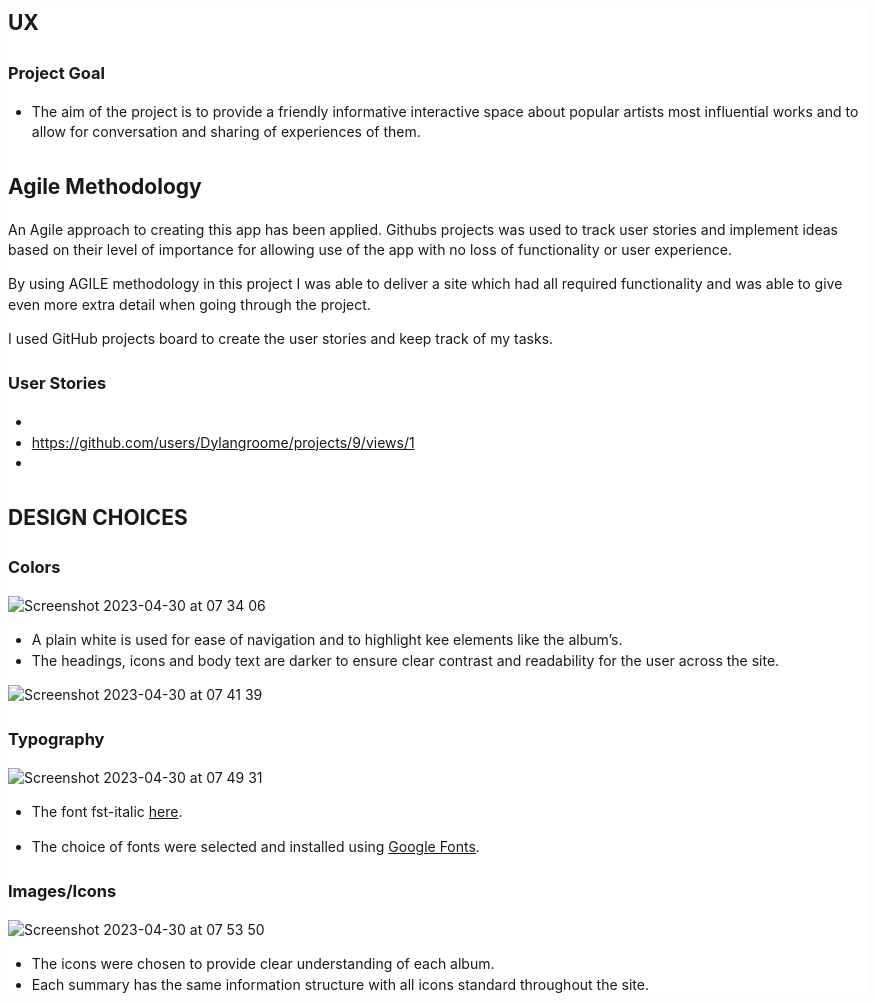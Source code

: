 ## UX

### Project Goal
* The aim of the project is to provide a friendly informative interactive space  about popular artists most influential works and to allow for conversation and sharing of experiences of them.

## Agile Methodology

An Agile approach to creating this app has been applied. Githubs projects was used to track user stories and implement ideas based on their level of importance for allowing use of the app with no loss of functionality or user experience.


By using AGILE methodology in this project I was able to deliver a site which had all required functionality and was able to give even more extra detail when going through the project.

I used GitHub projects board to create the user stories and keep track of my tasks.

### User Stories
* 
* https://github.com/users/Dylangroome/projects/9/views/1
* 
 
## DESIGN CHOICES

### Colors

<img width="9" alt="Screenshot 2023-04-30 at 07 34 06" src="https://user-images.githubusercontent.com/108524172/235340607-ebbbbce8-c465-413d-857f-649fcd6f1a07.png">

 
- A plain white is used for ease of navigation and to highlight kee elements like the album’s. 
- The headings, icons and body text are darker to ensure clear contrast and readability for the user across the site.

<img width="308" alt="Screenshot 2023-04-30 at 07 41 39" src="https://user-images.githubusercontent.com/108524172/235340692-f9f176a2-f719-468d-91e7-bc083e190b3e.png">


### Typography

<img width="773" alt="Screenshot 2023-04-30 at 07 49 31" src="https://user-images.githubusercontent.com/108524172/235340730-65c202b4-e1c8-408c-bc64-355e7ae6c0d0.png">

- The font fst-italic [here](https://bootstrapshuffle.com/classes/typography/fst-italic).

- The choice of fonts were selected and installed using [Google Fonts](https://fonts.google.com/).

### Images/Icons

<img width="319" alt="Screenshot 2023-04-30 at 07 53 50" src="https://user-images.githubusercontent.com/108524172/235340817-65b96128-ed69-409a-beed-e5f94be1d8a3.png">


- The icons were chosen to provide clear understanding of each album.
- Each summary has the same information structure with all icons standard throughout the site.
